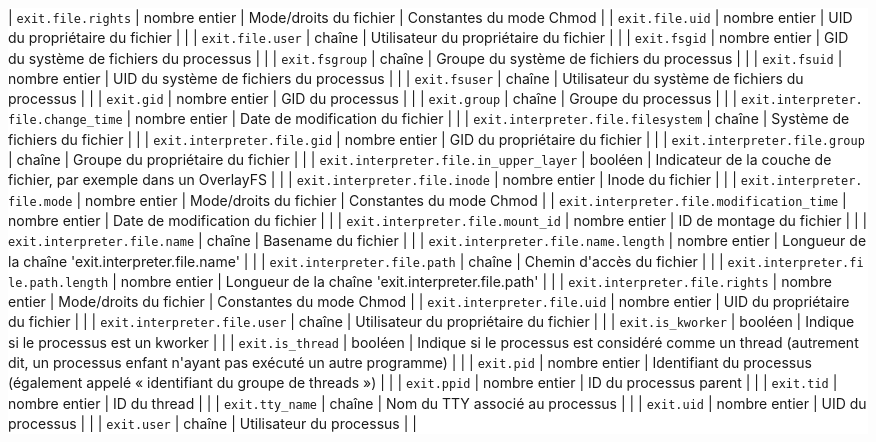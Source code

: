 | `exit.file.rights` | nombre entier | Mode/droits du fichier | Constantes du mode Chmod |
| `exit.file.uid` | nombre entier | UID du propriétaire du fichier |  |
| `exit.file.user` | chaîne | Utilisateur du propriétaire du fichier |  |
| `exit.fsgid` | nombre entier | GID du système de fichiers du processus |  |
| `exit.fsgroup` | chaîne | Groupe du système de fichiers du processus |  |
| `exit.fsuid` | nombre entier | UID du système de fichiers du processus |  |
| `exit.fsuser` | chaîne | Utilisateur du système de fichiers du processus |  |
| `exit.gid` | nombre entier | GID du processus |  |
| `exit.group` | chaîne | Groupe du processus |  |
| `exit.interpreter.file.change_time` | nombre entier | Date de modification du fichier |  |
| `exit.interpreter.file.filesystem` | chaîne | Système de fichiers du fichier |  |
| `exit.interpreter.file.gid` | nombre entier | GID du propriétaire du fichier |  |
| `exit.interpreter.file.group` | chaîne | Groupe du propriétaire du fichier |  |
| `exit.interpreter.file.in_upper_layer` | booléen | Indicateur de la couche de fichier, par exemple dans un OverlayFS |  |
| `exit.interpreter.file.inode` | nombre entier | Inode du fichier |  |
| `exit.interpreter.file.mode` | nombre entier | Mode/droits du fichier | Constantes du mode Chmod |
| `exit.interpreter.file.modification_time` | nombre entier | Date de modification du fichier |  |
| `exit.interpreter.file.mount_id` | nombre entier | ID de montage du fichier |  |
| `exit.interpreter.file.name` | chaîne | Basename du fichier |  |
| `exit.interpreter.file.name.length` | nombre entier | Longueur de la chaîne 'exit.interpreter.file.name' |  |
| `exit.interpreter.file.path` | chaîne | Chemin d'accès du fichier |  |
| `exit.interpreter.file.path.length` | nombre entier | Longueur de la chaîne 'exit.interpreter.file.path' |  |
| `exit.interpreter.file.rights` | nombre entier | Mode/droits du fichier | Constantes du mode Chmod |
| `exit.interpreter.file.uid` | nombre entier | UID du propriétaire du fichier |  |
| `exit.interpreter.file.user` | chaîne | Utilisateur du propriétaire du fichier |  |
| `exit.is_kworker` | booléen | Indique si le processus est un kworker |  |
| `exit.is_thread` | booléen | Indique si le processus est considéré comme un thread (autrement dit, un processus enfant n'ayant pas exécuté un autre programme) |  |
| `exit.pid` | nombre entier | Identifiant du processus (également appelé « identifiant du groupe de threads ») |  |
| `exit.ppid` | nombre entier | ID du processus parent |  |
| `exit.tid` | nombre entier | ID du thread |  |
| `exit.tty_name` | chaîne | Nom du TTY associé au processus |  |
| `exit.uid` | nombre entier | UID du processus |  |
| `exit.user` | chaîne | Utilisateur du processus |  |
